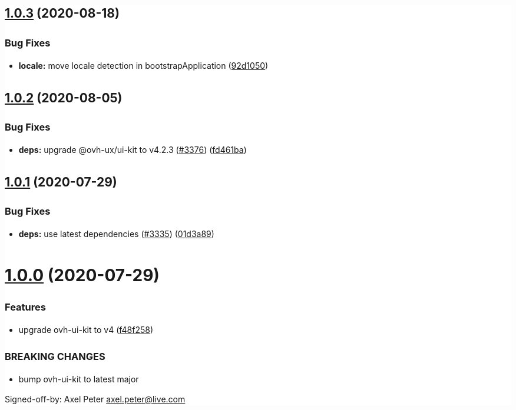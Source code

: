 
## [1.0.3](https://github.com/ovh/manager/compare/@ovh-ux/manager-vrack-app@1.0.2...@ovh-ux/manager-vrack-app@1.0.3) (2020-08-18)


### Bug Fixes

* **locale:** move locale detection in bootstrapApplication ([92d1050](https://github.com/ovh/manager/commit/92d1050613a2466ce2447e2c3d322ae81165530a))



## [1.0.2](https://github.com/ovh/manager/compare/@ovh-ux/manager-vrack-app@1.0.1...@ovh-ux/manager-vrack-app@1.0.2) (2020-08-05)


### Bug Fixes

* **deps:** upgrade @ovh-ux/ui-kit to v4.2.3 ([#3376](https://github.com/ovh/manager/issues/3376)) ([fd461ba](https://github.com/ovh/manager/commit/fd461ba26ce7d77328c6951594e3c49ffee51b19))



## [1.0.1](https://github.com/ovh/manager/compare/@ovh-ux/manager-vrack-app@1.0.0...@ovh-ux/manager-vrack-app@1.0.1) (2020-07-29)


### Bug Fixes

* **deps:** use latest dependencies ([#3335](https://github.com/ovh/manager/issues/3335)) ([01d3a89](https://github.com/ovh/manager/commit/01d3a8901b7d2404f6299c4c04e1630146b6f2d8))



# [1.0.0](https://github.com/ovh/manager/compare/@ovh-ux/manager-vrack-app@0.4.2...@ovh-ux/manager-vrack-app@1.0.0) (2020-07-29)


### Features

* upgrade ovh-ui-kit to v4 ([f48f258](https://github.com/ovh/manager/commit/f48f2587c367b06939c452428c5783c2fb1c1b8d))


### BREAKING CHANGES

* bump ovh-ui-kit to latest major

Signed-off-by: Axel Peter <axel.peter@live.com>


